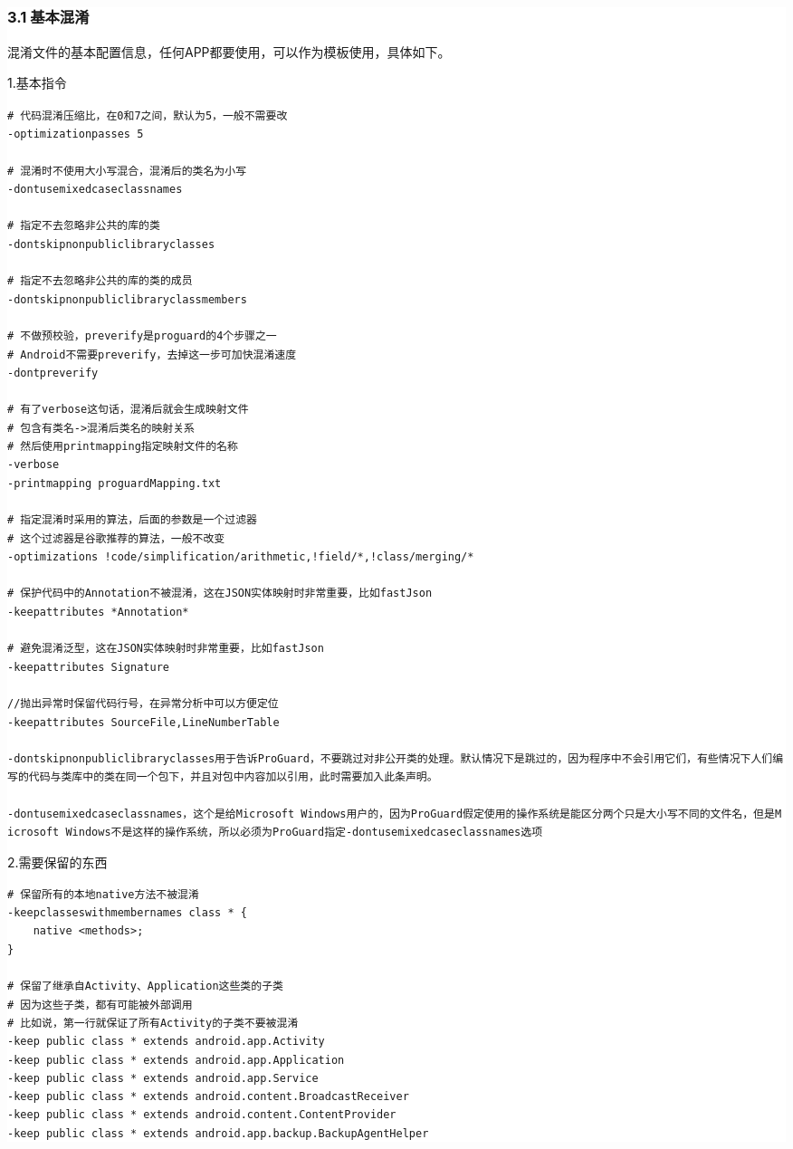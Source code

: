 ### 3.1 基本混淆

混淆文件的基本配置信息，任何APP都要使用，可以作为模板使用，具体如下。

1.基本指令

```groove
# 代码混淆压缩比，在0和7之间，默认为5，一般不需要改
-optimizationpasses 5
 
# 混淆时不使用大小写混合，混淆后的类名为小写
-dontusemixedcaseclassnames
 
# 指定不去忽略非公共的库的类
-dontskipnonpubliclibraryclasses
 
# 指定不去忽略非公共的库的类的成员
-dontskipnonpubliclibraryclassmembers
 
# 不做预校验，preverify是proguard的4个步骤之一
# Android不需要preverify，去掉这一步可加快混淆速度
-dontpreverify
 
# 有了verbose这句话，混淆后就会生成映射文件
# 包含有类名->混淆后类名的映射关系
# 然后使用printmapping指定映射文件的名称
-verbose
-printmapping proguardMapping.txt
 
# 指定混淆时采用的算法，后面的参数是一个过滤器
# 这个过滤器是谷歌推荐的算法，一般不改变
-optimizations !code/simplification/arithmetic,!field/*,!class/merging/*
 
# 保护代码中的Annotation不被混淆，这在JSON实体映射时非常重要，比如fastJson
-keepattributes *Annotation*
 
# 避免混淆泛型，这在JSON实体映射时非常重要，比如fastJson
-keepattributes Signature
 
//抛出异常时保留代码行号，在异常分析中可以方便定位
-keepattributes SourceFile,LineNumberTable

-dontskipnonpubliclibraryclasses用于告诉ProGuard，不要跳过对非公开类的处理。默认情况下是跳过的，因为程序中不会引用它们，有些情况下人们编写的代码与类库中的类在同一个包下，并且对包中内容加以引用，此时需要加入此条声明。

-dontusemixedcaseclassnames，这个是给Microsoft Windows用户的，因为ProGuard假定使用的操作系统是能区分两个只是大小写不同的文件名，但是Microsoft Windows不是这样的操作系统，所以必须为ProGuard指定-dontusemixedcaseclassnames选项
```

2.需要保留的东西

```groove
# 保留所有的本地native方法不被混淆
-keepclasseswithmembernames class * {
    native <methods>;
}
 
# 保留了继承自Activity、Application这些类的子类
# 因为这些子类，都有可能被外部调用
# 比如说，第一行就保证了所有Activity的子类不要被混淆
-keep public class * extends android.app.Activity
-keep public class * extends android.app.Application
-keep public class * extends android.app.Service
-keep public class * extends android.content.BroadcastReceiver
-keep public class * extends android.content.ContentProvider
-keep public class * extends android.app.backup.BackupAgentHelper
```